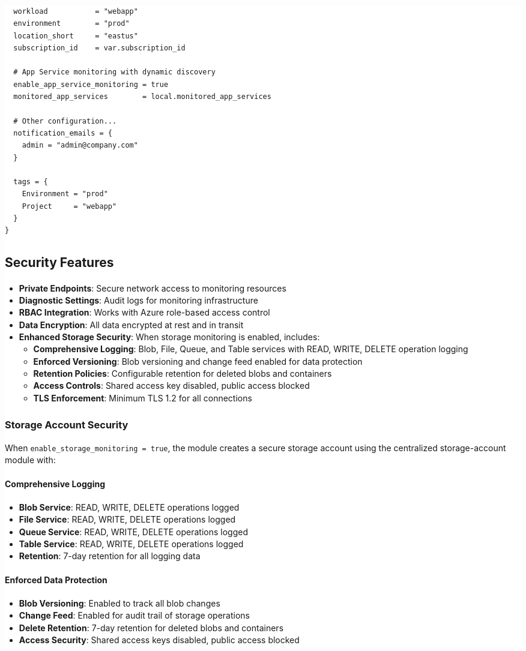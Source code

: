 ```hcl
  workload           = "webapp"
  environment        = "prod"
  location_short     = "eastus"
  subscription_id    = var.subscription_id

  # App Service monitoring with dynamic discovery
  enable_app_service_monitoring = true
  monitored_app_services        = local.monitored_app_services

  # Other configuration...
  notification_emails = {
    admin = "admin@company.com"
  }

  tags = {
    Environment = "prod"
    Project     = "webapp"
  }
}
```

## Security Features

- **Private Endpoints**: Secure network access to monitoring resources
- **Diagnostic Settings**: Audit logs for monitoring infrastructure
- **RBAC Integration**: Works with Azure role-based access control
- **Data Encryption**: All data encrypted at rest and in transit
- **Enhanced Storage Security**: When storage monitoring is enabled, includes:
  - **Comprehensive Logging**: Blob, File, Queue, and Table services with READ, WRITE, DELETE operation logging
  - **Enforced Versioning**: Blob versioning and change feed enabled for data protection
  - **Retention Policies**: Configurable retention for deleted blobs and containers
  - **Access Controls**: Shared access key disabled, public access blocked
  - **TLS Enforcement**: Minimum TLS 1.2 for all connections

### Storage Account Security
When `enable_storage_monitoring = true`, the module creates a secure storage account using the centralized storage-account module with:

#### Comprehensive Logging
- **Blob Service**: READ, WRITE, DELETE operations logged
- **File Service**: READ, WRITE, DELETE operations logged
- **Queue Service**: READ, WRITE, DELETE operations logged
- **Table Service**: READ, WRITE, DELETE operations logged
- **Retention**: 7-day retention for all logging data

#### Enforced Data Protection
- **Blob Versioning**: Enabled to track all blob changes
- **Change Feed**: Enabled for audit trail of storage operations
- **Delete Retention**: 7-day retention for deleted blobs and containers
- **Access Security**: Shared access keys disabled, public access blocked
